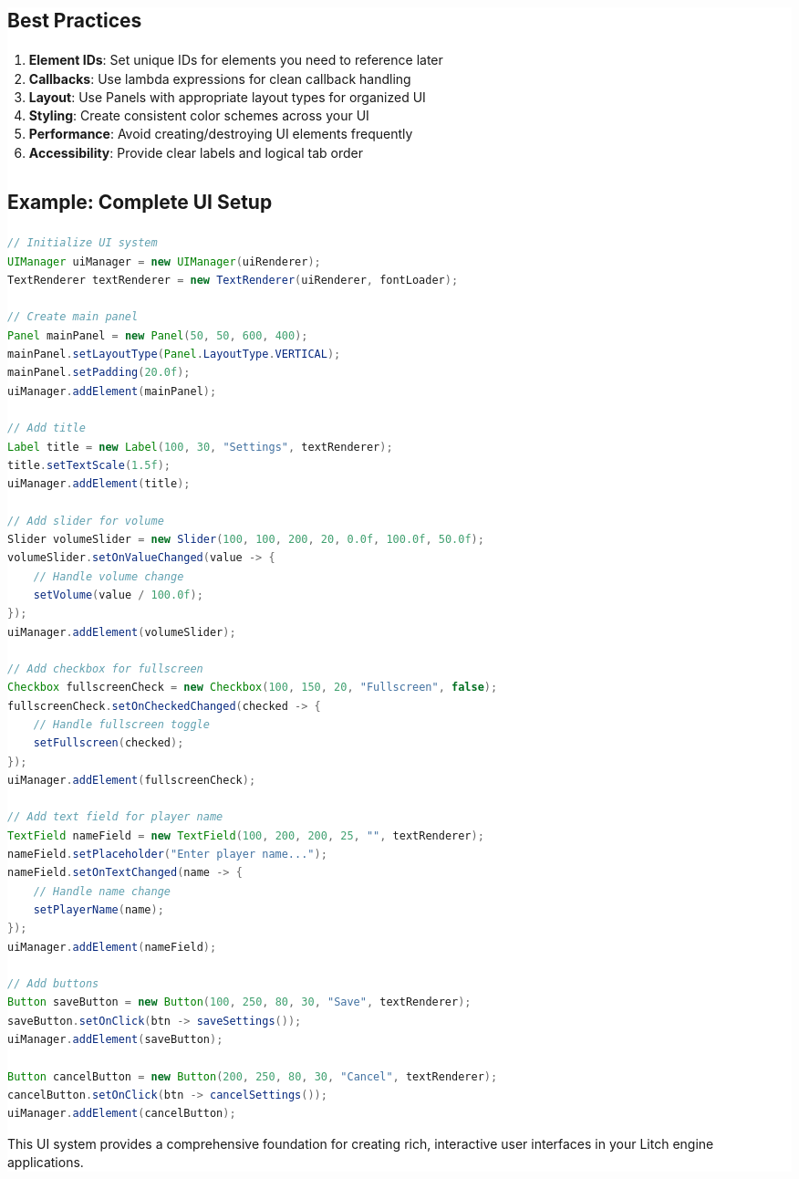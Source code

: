 ## Best Practices

1. **Element IDs**: Set unique IDs for elements you need to reference later
2. **Callbacks**: Use lambda expressions for clean callback handling
3. **Layout**: Use Panels with appropriate layout types for organized UI
4. **Styling**: Create consistent color schemes across your UI
5. **Performance**: Avoid creating/destroying UI elements frequently
6. **Accessibility**: Provide clear labels and logical tab order

## Example: Complete UI Setup

```java
// Initialize UI system
UIManager uiManager = new UIManager(uiRenderer);
TextRenderer textRenderer = new TextRenderer(uiRenderer, fontLoader);

// Create main panel
Panel mainPanel = new Panel(50, 50, 600, 400);
mainPanel.setLayoutType(Panel.LayoutType.VERTICAL);
mainPanel.setPadding(20.0f);
uiManager.addElement(mainPanel);

// Add title
Label title = new Label(100, 30, "Settings", textRenderer);
title.setTextScale(1.5f);
uiManager.addElement(title);

// Add slider for volume
Slider volumeSlider = new Slider(100, 100, 200, 20, 0.0f, 100.0f, 50.0f);
volumeSlider.setOnValueChanged(value -> {
    // Handle volume change
    setVolume(value / 100.0f);
});
uiManager.addElement(volumeSlider);

// Add checkbox for fullscreen
Checkbox fullscreenCheck = new Checkbox(100, 150, 20, "Fullscreen", false);
fullscreenCheck.setOnCheckedChanged(checked -> {
    // Handle fullscreen toggle
    setFullscreen(checked);
});
uiManager.addElement(fullscreenCheck);

// Add text field for player name
TextField nameField = new TextField(100, 200, 200, 25, "", textRenderer);
nameField.setPlaceholder("Enter player name...");
nameField.setOnTextChanged(name -> {
    // Handle name change
    setPlayerName(name);
});
uiManager.addElement(nameField);

// Add buttons
Button saveButton = new Button(100, 250, 80, 30, "Save", textRenderer);
saveButton.setOnClick(btn -> saveSettings());
uiManager.addElement(saveButton);

Button cancelButton = new Button(200, 250, 80, 30, "Cancel", textRenderer);
cancelButton.setOnClick(btn -> cancelSettings());
uiManager.addElement(cancelButton);
```

This UI system provides a comprehensive foundation for creating rich, interactive user interfaces in your Litch engine applications. 